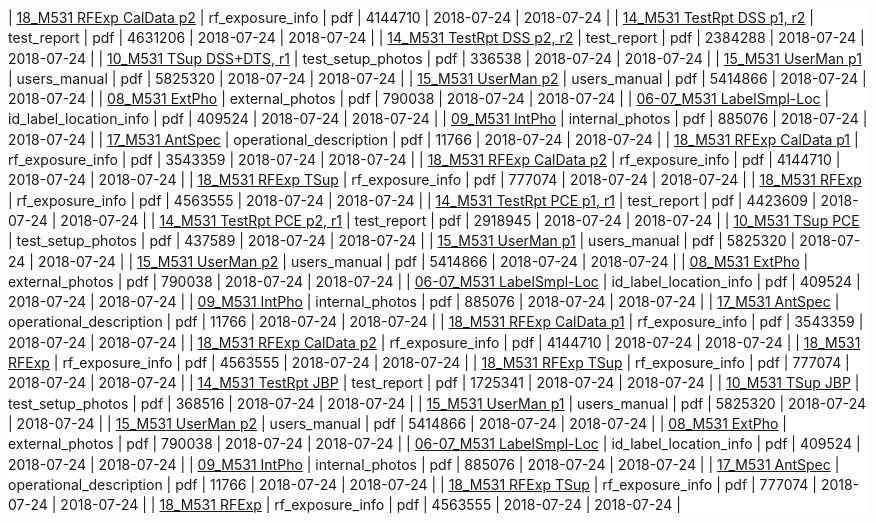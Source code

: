 | [18_M531 RFExp CalData p2](2AF6M3396993M531P/b96c382ca24829d62fb9baac58ab7fba/3936286.pdf) | rf_exposure_info | pdf | 4144710 | 2018-07-24 | 2018-07-24 |
| [14_M531 TestRpt DSS p1, r2](2AF6M3396993M531P/b96c382ca24829d62fb9baac58ab7fba/3936257.pdf) | test_report | pdf | 4631206 | 2018-07-24 | 2018-07-24 |
| [14_M531 TestRpt DSS p2, r2](2AF6M3396993M531P/b96c382ca24829d62fb9baac58ab7fba/3936258.pdf) | test_report | pdf | 2384288 | 2018-07-24 | 2018-07-24 |
| [10_M531 TSup DSS+DTS, r1](2AF6M3396993M531P/b96c382ca24829d62fb9baac58ab7fba/3936234.pdf) | test_setup_photos | pdf | 336538 | 2018-07-24 | 2018-07-24 |
| [15_M531 UserMan p1](2AF6M3396993M531P/b96c382ca24829d62fb9baac58ab7fba/3936238.pdf) | users_manual | pdf | 5825320 | 2018-07-24 | 2018-07-24 |
| [15_M531 UserMan p2](2AF6M3396993M531P/b96c382ca24829d62fb9baac58ab7fba/3936239.pdf) | users_manual | pdf | 5414866 | 2018-07-24 | 2018-07-24 |
| [08_M531 ExtPho](2AF6M3396993M531P/fd92ce7e7ae9a88b63799cebe1d54a30/3936232.pdf) | external_photos | pdf | 790038 | 2018-07-24 | 2018-07-24 |
| [06-07_M531 LabelSmpl-Loc](2AF6M3396993M531P/fd92ce7e7ae9a88b63799cebe1d54a30/3936231.pdf) | id_label_location_info | pdf | 409524 | 2018-07-24 | 2018-07-24 |
| [09_M531 IntPho](2AF6M3396993M531P/fd92ce7e7ae9a88b63799cebe1d54a30/3936233.pdf) | internal_photos | pdf | 885076 | 2018-07-24 | 2018-07-24 |
| [17_M531 AntSpec](2AF6M3396993M531P/fd92ce7e7ae9a88b63799cebe1d54a30/3936227.pdf) | operational_description | pdf | 11766 | 2018-07-24 | 2018-07-24 |
| [18_M531 RFExp CalData p1](2AF6M3396993M531P/fd92ce7e7ae9a88b63799cebe1d54a30/3936285.pdf) | rf_exposure_info | pdf | 3543359 | 2018-07-24 | 2018-07-24 |
| [18_M531 RFExp CalData p2](2AF6M3396993M531P/fd92ce7e7ae9a88b63799cebe1d54a30/3936286.pdf) | rf_exposure_info | pdf | 4144710 | 2018-07-24 | 2018-07-24 |
| [18_M531 RFExp TSup](2AF6M3396993M531P/fd92ce7e7ae9a88b63799cebe1d54a30/3936228.pdf) | rf_exposure_info | pdf | 777074 | 2018-07-24 | 2018-07-24 |
| [18_M531 RFExp](2AF6M3396993M531P/fd92ce7e7ae9a88b63799cebe1d54a30/3936229.pdf) | rf_exposure_info | pdf | 4563555 | 2018-07-24 | 2018-07-24 |
| [14_M531 TestRpt PCE p1, r1](2AF6M3396993M531P/fd92ce7e7ae9a88b63799cebe1d54a30/3936365.pdf) | test_report | pdf | 4423609 | 2018-07-24 | 2018-07-24 |
| [14_M531 TestRpt PCE p2, r1](2AF6M3396993M531P/fd92ce7e7ae9a88b63799cebe1d54a30/3936366.pdf) | test_report | pdf | 2918945 | 2018-07-24 | 2018-07-24 |
| [10_M531 TSup PCE](2AF6M3396993M531P/fd92ce7e7ae9a88b63799cebe1d54a30/3936361.pdf) | test_setup_photos | pdf | 437589 | 2018-07-24 | 2018-07-24 |
| [15_M531 UserMan p1](2AF6M3396993M531P/fd92ce7e7ae9a88b63799cebe1d54a30/3936238.pdf) | users_manual | pdf | 5825320 | 2018-07-24 | 2018-07-24 |
| [15_M531 UserMan p2](2AF6M3396993M531P/fd92ce7e7ae9a88b63799cebe1d54a30/3936239.pdf) | users_manual | pdf | 5414866 | 2018-07-24 | 2018-07-24 |
| [08_M531 ExtPho](2AF6M3396993M531P/92e646be236fc30fa9d8518638bf61a3/3936232.pdf) | external_photos | pdf | 790038 | 2018-07-24 | 2018-07-24 |
| [06-07_M531 LabelSmpl-Loc](2AF6M3396993M531P/92e646be236fc30fa9d8518638bf61a3/3936231.pdf) | id_label_location_info | pdf | 409524 | 2018-07-24 | 2018-07-24 |
| [09_M531 IntPho](2AF6M3396993M531P/92e646be236fc30fa9d8518638bf61a3/3936233.pdf) | internal_photos | pdf | 885076 | 2018-07-24 | 2018-07-24 |
| [17_M531 AntSpec](2AF6M3396993M531P/92e646be236fc30fa9d8518638bf61a3/3936227.pdf) | operational_description | pdf | 11766 | 2018-07-24 | 2018-07-24 |
| [18_M531 RFExp CalData p1](2AF6M3396993M531P/92e646be236fc30fa9d8518638bf61a3/3936285.pdf) | rf_exposure_info | pdf | 3543359 | 2018-07-24 | 2018-07-24 |
| [18_M531 RFExp CalData p2](2AF6M3396993M531P/92e646be236fc30fa9d8518638bf61a3/3936286.pdf) | rf_exposure_info | pdf | 4144710 | 2018-07-24 | 2018-07-24 |
| [18_M531 RFExp](2AF6M3396993M531P/92e646be236fc30fa9d8518638bf61a3/3936229.pdf) | rf_exposure_info | pdf | 4563555 | 2018-07-24 | 2018-07-24 |
| [18_M531 RFExp TSup](2AF6M3396993M531P/92e646be236fc30fa9d8518638bf61a3/3936228.pdf) | rf_exposure_info | pdf | 777074 | 2018-07-24 | 2018-07-24 |
| [14_M531 TestRpt JBP](2AF6M3396993M531P/92e646be236fc30fa9d8518638bf61a3/3936296.pdf) | test_report | pdf | 1725341 | 2018-07-24 | 2018-07-24 |
| [10_M531 TSup JBP](2AF6M3396993M531P/92e646be236fc30fa9d8518638bf61a3/3936292.pdf) | test_setup_photos | pdf | 368516 | 2018-07-24 | 2018-07-24 |
| [15_M531 UserMan p1](2AF6M3396993M531P/92e646be236fc30fa9d8518638bf61a3/3936238.pdf) | users_manual | pdf | 5825320 | 2018-07-24 | 2018-07-24 |
| [15_M531 UserMan p2](2AF6M3396993M531P/92e646be236fc30fa9d8518638bf61a3/3936239.pdf) | users_manual | pdf | 5414866 | 2018-07-24 | 2018-07-24 |
| [08_M531 ExtPho](2AF6M3396993M531P/0c3a878572252fc21bbd5320886ec758/3936232.pdf) | external_photos | pdf | 790038 | 2018-07-24 | 2018-07-24 |
| [06-07_M531 LabelSmpl-Loc](2AF6M3396993M531P/0c3a878572252fc21bbd5320886ec758/3936231.pdf) | id_label_location_info | pdf | 409524 | 2018-07-24 | 2018-07-24 |
| [09_M531 IntPho](2AF6M3396993M531P/0c3a878572252fc21bbd5320886ec758/3936233.pdf) | internal_photos | pdf | 885076 | 2018-07-24 | 2018-07-24 |
| [17_M531 AntSpec](2AF6M3396993M531P/0c3a878572252fc21bbd5320886ec758/3936227.pdf) | operational_description | pdf | 11766 | 2018-07-24 | 2018-07-24 |
| [18_M531 RFExp TSup](2AF6M3396993M531P/0c3a878572252fc21bbd5320886ec758/3936228.pdf) | rf_exposure_info | pdf | 777074 | 2018-07-24 | 2018-07-24 |
| [18_M531 RFExp](2AF6M3396993M531P/0c3a878572252fc21bbd5320886ec758/3936229.pdf) | rf_exposure_info | pdf | 4563555 | 2018-07-24 | 2018-07-24 |